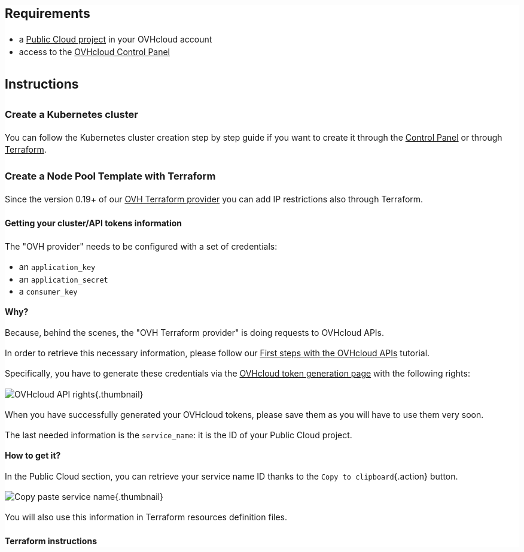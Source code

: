 ## Requirements

- a [Public Cloud project](https://www.ovhcloud.com/es-es/public-cloud/) in your OVHcloud account
- access to the [OVHcloud Control Panel](https://www.ovh.com/auth/?action=gotomanager&from=https://www.ovh.es/&ovhSubsidiary=es)

## Instructions

### Create a Kubernetes cluster

You can follow the Kubernetes cluster creation step by step guide if you want to create it through the [Control Panel](../label-nodeaffinity-node-pools/#cluster-creation) or through [Terraform](/pages/platform/kubernetes-k8s/creating-a-cluster-through-terraform).

### Create a Node Pool Template with Terraform

Since the version 0.19+ of our [OVH Terraform provider](https://registry.terraform.io/providers/ovh/ovh/latest/docs) you can add IP restrictions also through Terraform.

#### Getting your cluster/API tokens information

The "OVH provider" needs to be configured with a set of credentials:

* an `application_key`
* an `application_secret`
* a `consumer_key`

**Why?**

Because, behind the scenes, the "OVH Terraform provider" is doing requests to OVHcloud APIs. 

In order to retrieve this necessary information, please follow our [First steps with the OVHcloud APIs](/pages/account/api/first-steps) tutorial.

Specifically, you have to generate these credentials via the [OVHcloud token generation page](https://api.ovh.com/createToken/?GET=/*&POST=/*&PUT=/*&DELETE=/*) with the following rights:

![OVHcloud API rights](images/api-rights.png){.thumbnail}

When you have successfully generated your OVHcloud tokens, please save them as you will have to use them very soon.

The last needed information is the `service_name`: it is the ID of your Public Cloud project.

**How to get it?**

In the Public Cloud section, you can retrieve your service name ID thanks to the `Copy to clipboard`{.action} button.

![Copy paste service name](images/get-service-name.png){.thumbnail}

You will also use this information in Terraform resources definition files.

#### Terraform instructions
